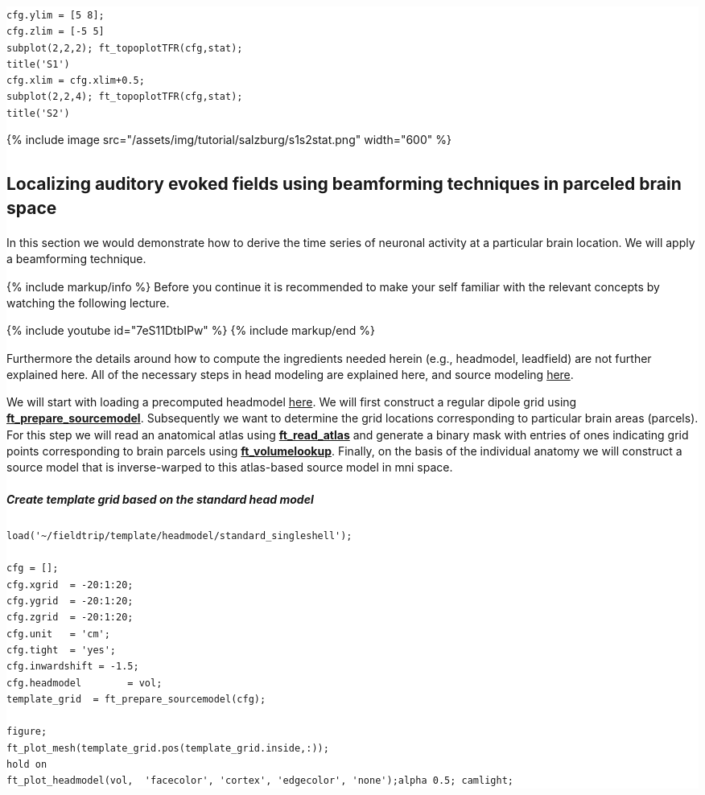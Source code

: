     cfg.ylim = [5 8];
    cfg.zlim = [-5 5]
    subplot(2,2,2); ft_topoplotTFR(cfg,stat);
    title('S1')
    cfg.xlim = cfg.xlim+0.5;
    subplot(2,2,4); ft_topoplotTFR(cfg,stat);
    title('S2')

{% include image src="/assets/img/tutorial/salzburg/s1s2stat.png" width="600" %}

## Localizing auditory evoked fields using beamforming techniques in parceled brain space

In this section we would demonstrate how to derive the time series of neuronal activity at a particular brain location. We will apply a beamforming technique.

{% include markup/info %}
Before you continue it is recommended to make your self familiar with the relevant concepts by watching the following lecture.

{% include youtube id="7eS11DtbIPw" %}
{% include markup/end %}

Furthermore the details around how to compute the ingredients needed herein (e.g., headmodel, leadfield) are not further explained here. All of the necessary steps in head modeling are explained here, and source modeling [here](/example/sourcemodel_aligned2mni_atlas).

We will start with loading a precomputed headmodel [here](ftp://ftp.fieldtriptoolbox.org/pub/fieldtrip/tutorial/salzburg/hdm.mat). We will first construct a regular dipole grid using **[ft_prepare_sourcemodel](https://github.com/fieldtrip/fieldtrip/blob/release/ft_prepare_sourcemodel.m)**. Subsequently we want to determine the grid locations corresponding to particular brain areas (parcels). For this step we will read an anatomical atlas using **[ft_read_atlas](https://github.com/fieldtrip/fieldtrip/blob/release/fileio/ft_read_atlas.m)** and generate a binary mask with entries of ones indicating grid points corresponding to brain parcels using **[ft_volumelookup](https://github.com/fieldtrip/fieldtrip/blob/release/ft_volumelookup.m)**. Finally, on the basis of the individual anatomy we will construct a source model that is inverse-warped to this atlas-based source model in mni space.

##### Create template grid based on the standard head model

    load('~/fieldtrip/template/headmodel/standard_singleshell');

    cfg = [];
    cfg.xgrid  = -20:1:20;
    cfg.ygrid  = -20:1:20;
    cfg.zgrid  = -20:1:20;
    cfg.unit   = 'cm';
    cfg.tight  = 'yes';
    cfg.inwardshift = -1.5;
    cfg.headmodel        = vol;
    template_grid  = ft_prepare_sourcemodel(cfg);

    figure;
    ft_plot_mesh(template_grid.pos(template_grid.inside,:));
    hold on
    ft_plot_headmodel(vol,  'facecolor', 'cortex', 'edgecolor', 'none');alpha 0.5; camlight;
